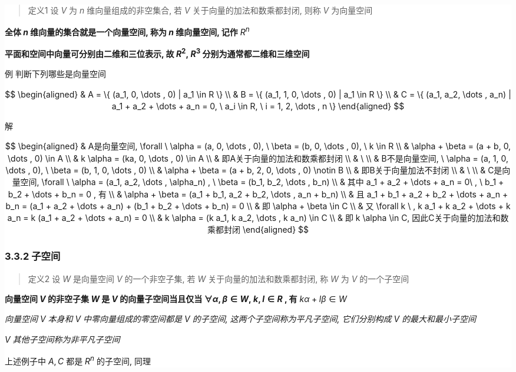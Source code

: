 > 定义1 设 $V$ 为 $n$ 维向量组成的非空集合, 若 $V$ 关于向量的加法和数乘都封闭, 则称 $V$ 为向量空间

**全体 $n$ 维向量的集合就是一个向量空间, 称为 $n$ 维向量空间, 记作** $R^n$

**平面和空间中向量可分别由二维和三位表示, 故 $R^2, \ R^3$ 分别为通常都二维和三维空间**

例
判断下列哪些是向量空间

$$
\begin{aligned}
 & A = \{ (a_1, 0, \dots , 0) | a_1 \in R \} \\
 & B = \{ (a_1, 1, 0, \dots , 0) | a_1 \in R \} \\
 & C = \{ (a_1, a_2, \dots , a_n) | a_1 + a_2 + \dots + a_n = 0, \ a_i \in R, \ i = 1, 2, \dots , n \}
\end{aligned}
$$

解

$$
\begin{aligned}
 & A是向量空间, \forall \ \alpha = (a, 0, \dots , 0), \ \beta = (b, 0, \dots , 0), \ k \in R \\
 & \alpha + \beta = (a + b, 0, \dots , 0) \in A \\
 & k \alpha = (ka, 0, \dots , 0) \in A \\
 & 即A关于向量的加法和数乘都封闭 \\
 & \ \\
 & B不是向量空间, \ \alpha = (a, 1, 0, \dots , 0), \ \beta = (b, 1, 0, \dots , 0) \\
 & \alpha + \beta = (a + b, 2, 0, \dots , 0) \notin B \\
 & 即B关于向量加法不封闭 \\
 & \ \\
 & C是向量空间, \forall \ \alpha = (a_1, a_2, \dots , \alpha_n) , \ \beta = (b_1, b_2, \dots , b_n) \\
 & 其中 a_1 + a_2 + \dots + a_n = 0\ , \ b_1 + b_2 + \dots + b_n = 0 , 有 \\
 & \alpha + \beta = (a_1 + b_1, a_2 + b_2, \dots , a_n + b_n) \\
 & 且 a_1 + b_1 + a_2 + b_2 + \dots + a_n + b_n = (a_1 + a_2 + \dots + a_n) + (b_1 + b_2 + \dots + b_n) = 0 \\
 & 即 \alpha + \beta \in C \\
 & 又 \forall k \ , k a_1 + k a_2 + \dots + k a_n = k (a_1 + a_2 + \dots + a_n) = 0 \\
 & k \alpha = (k a_1, k a_2, \dots , k a_n) \in C \\
 & 即 k \alpha \in C, 因此C关于向量的加法和数乘都封闭
\end{aligned}
$$

### 3.3.2 子空间

> 定义2 设 $W$ 是向量空间 $V$ 的一个非空子集, 若 $W$ 关于向量的加法和数乘都封闭, 称 $W$ 为 $V$ 的一个子空间

**向量空间 $V$ 的非空子集 $W$ 是 $V$ 的向量子空间当且仅当 $\forall \alpha, \beta \in W, \ k, l \in R$ , 有** $k \alpha + l \beta \in W$

_向量空间 $V$ 本身和 $V$ 中零向量组成的零空间都是 $V$ 的子空间, 这两个子空间称为平凡子空间, 它们分别构成 $V$ 的最大和最小子空间_

_$V$ 其他子空间称为非平凡子空间_

上述例子中 $A, C$ 都是 $R^n$ 的子空间, 同理
